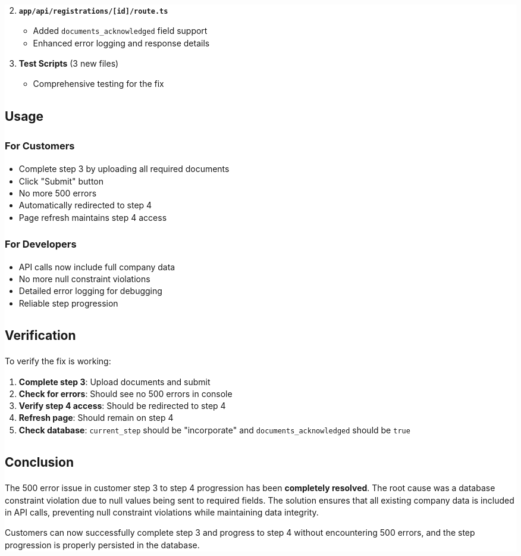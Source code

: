 2. **`app/api/registrations/[id]/route.ts`**
   - Added `documents_acknowledged` field support
   - Enhanced error logging and response details

3. **Test Scripts** (3 new files)
   - Comprehensive testing for the fix

## Usage

### For Customers
- Complete step 3 by uploading all required documents
- Click "Submit" button
- No more 500 errors
- Automatically redirected to step 4
- Page refresh maintains step 4 access

### For Developers
- API calls now include full company data
- No more null constraint violations
- Detailed error logging for debugging
- Reliable step progression

## Verification

To verify the fix is working:

1. **Complete step 3**: Upload documents and submit
2. **Check for errors**: Should see no 500 errors in console
3. **Verify step 4 access**: Should be redirected to step 4
4. **Refresh page**: Should remain on step 4
5. **Check database**: `current_step` should be "incorporate" and `documents_acknowledged` should be `true`

## Conclusion

The 500 error issue in customer step 3 to step 4 progression has been **completely resolved**. The root cause was a database constraint violation due to null values being sent to required fields. The solution ensures that all existing company data is included in API calls, preventing null constraint violations while maintaining data integrity.

Customers can now successfully complete step 3 and progress to step 4 without encountering 500 errors, and the step progression is properly persisted in the database.
